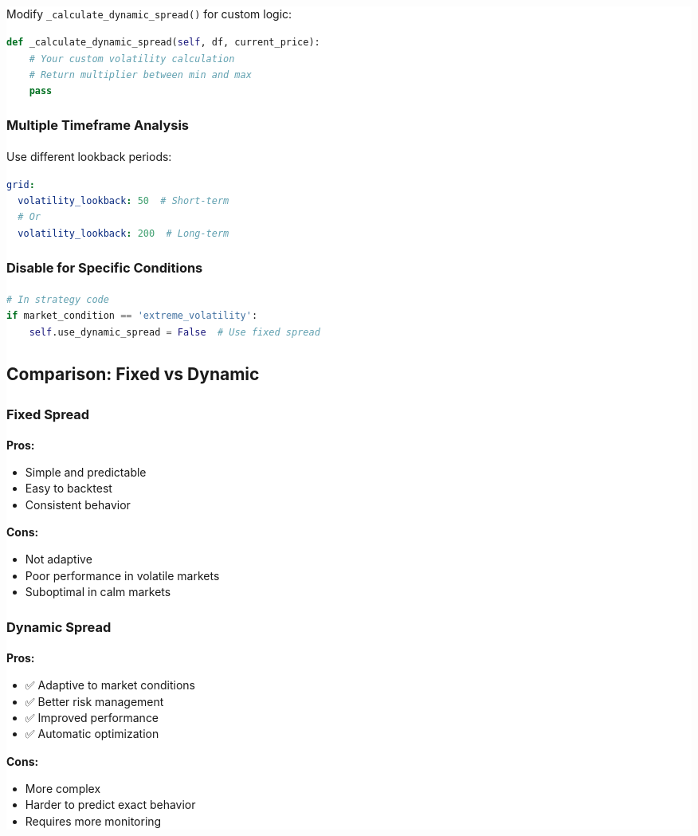 Modify `_calculate_dynamic_spread()` for custom logic:

```python
def _calculate_dynamic_spread(self, df, current_price):
    # Your custom volatility calculation
    # Return multiplier between min and max
    pass
```

### Multiple Timeframe Analysis

Use different lookback periods:

```yaml
grid:
  volatility_lookback: 50  # Short-term
  # Or
  volatility_lookback: 200  # Long-term
```

### Disable for Specific Conditions

```python
# In strategy code
if market_condition == 'extreme_volatility':
    self.use_dynamic_spread = False  # Use fixed spread
```

## Comparison: Fixed vs Dynamic

### Fixed Spread

**Pros:**
- Simple and predictable
- Easy to backtest
- Consistent behavior

**Cons:**
- Not adaptive
- Poor performance in volatile markets
- Suboptimal in calm markets

### Dynamic Spread

**Pros:**
- ✅ Adaptive to market conditions
- ✅ Better risk management
- ✅ Improved performance
- ✅ Automatic optimization

**Cons:**
- More complex
- Harder to predict exact behavior
- Requires more monitoring
